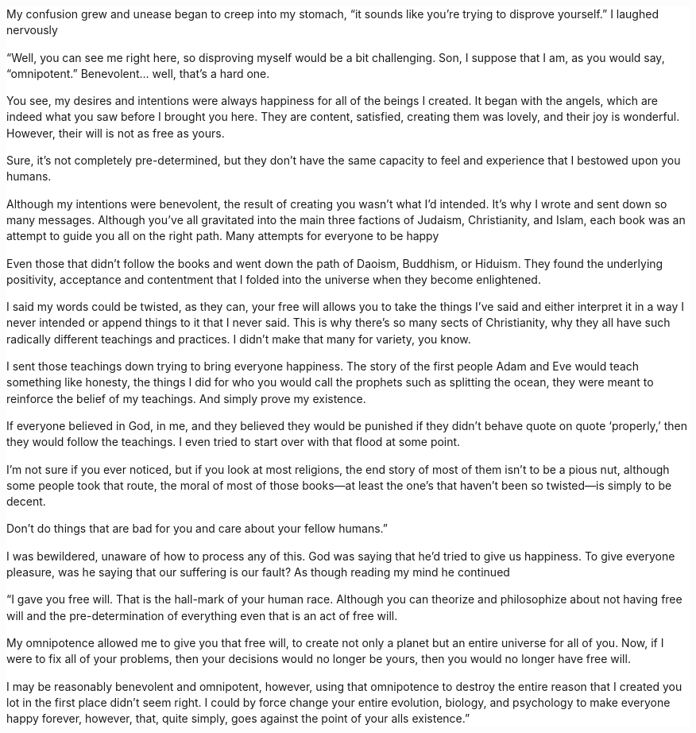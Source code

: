 My confusion grew and unease began to creep into my stomach, “it sounds like you’re trying to disprove yourself.”  I laughed nervously

“Well, you can see me right here, so disproving myself would be a bit challenging.  Son, I suppose that I am, as you would say, “omnipotent.”  Benevolent… well, that’s a hard one.

You see, my desires and intentions were always happiness for all of the beings I created.  It began with the angels, which are indeed what you saw before I brought you here.  They are content, satisfied, creating them was lovely, and their joy is wonderful.  However, their will is not as free as yours.

Sure, it’s not completely pre-determined, but they don’t have the same capacity to feel and experience that I bestowed upon you humans.

Although my intentions were benevolent, the result of creating you wasn’t what I’d intended.  It’s why I wrote and sent down so many messages.  Although you’ve all gravitated into the main three factions of Judaism, Christianity, and Islam, each book was an attempt to guide you all on the right path.  Many attempts for everyone to be happy

Even those that didn’t follow the books and went down the path of Daoism, Buddhism, or Hiduism.  They found the underlying positivity, acceptance and contentment that I folded into the universe when they become enlightened.

I said my words could be twisted, as they can, your free will allows you to take the things I’ve said and either interpret it in a way I never intended or append things to it that I never said.  This is why there’s so many sects of Christianity, why they all have such radically different teachings and practices.  I didn’t make that many for variety, you know.

I sent those teachings down trying to bring everyone happiness.  The story of the first people Adam and Eve would teach something like honesty, the things I did for who you would call the prophets such as splitting the ocean, they were meant to reinforce the belief of my teachings.  And simply prove my existence.

If everyone believed in God, in me, and they believed they would be punished if they didn’t behave quote on quote ‘properly,’ then they would follow the teachings.  I even tried to start over with that flood at some point.

I’m not sure if you ever noticed, but if you look at most religions, the end story of most of them isn’t to be a pious nut, although some people took that route, the moral of most of those books—at least the one’s that haven’t been so twisted—is simply to be decent.

Don’t do things that are bad for you and care about your fellow humans.”

I was bewildered, unaware of how to process any of this.  God was saying that he’d tried to give us happiness.  To give everyone pleasure, was he saying that our suffering is our fault?  As though reading my mind he continued

“I gave you free will.  That is the hall-mark of your human race.  Although you can theorize and philosophize about not having free will and the pre-determination of everything even that is an act of free will.

My omnipotence allowed me to give you that free will, to create not only a planet but an entire universe for all of you.  Now, if I were to fix all of your problems, then your decisions would no longer be yours, then you would no longer have free will.

I may be reasonably benevolent and omnipotent, however, using that omnipotence to destroy the entire reason that I created you lot in the first place didn’t seem right.  I could by force change your entire evolution, biology, and psychology to make everyone happy forever, however, that, quite simply, goes against the point of your alls existence.”
